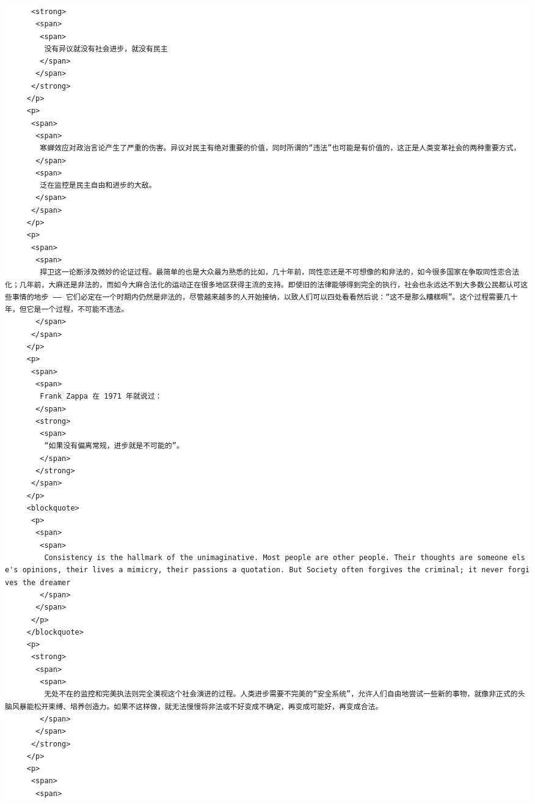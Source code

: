           <strong>
           <span>
            <span>
             没有异议就没有社会进步，就没有民主
            </span>
           </span>
          </strong>
         </p>
         <p>
          <span>
           <span>
            寒蝉效应对政治言论产生了严重的伤害。异议对民主有绝对重要的价值，同时所谓的“违法”也可能是有价值的，这正是人类变革社会的两种重要方式，
           </span>
           <span>
            泛在监控是民主自由和进步的大敌。
           </span>
          </span>
         </p>
         <p>
          <span>
           <span>
            捍卫这一论断涉及微妙的论证过程。最简单的也是大众最为熟悉的比如，几十年前，同性恋还是不可想像的和非法的，如今很多国家在争取同性恋合法化；几年前，大麻还是非法的，而如今大麻合法化的运动正在很多地区获得主流的支持。即使旧的法律能够得到完全的执行，社会也永远达不到大多数公民都认可这些事情的地步 —— 它们必定在一个时期内仍然是非法的，尽管越来越多的人开始接纳，以致人们可以四处看看然后说：“这不是那么糟糕啊”。这个过程需要几十年，但它是一个过程，不可能不违法。
           </span>
          </span>
         </p>
         <p>
          <span>
           <span>
            Frank Zappa 在 1971 年就说过：
           </span>
           <strong>
            <span>
             “如果没有偏离常规，进步就是不可能的”。
            </span>
           </strong>
          </span>
         </p>
         <blockquote>
          <p>
           <span>
            <span>
             Consistency is the hallmark of the unimaginative. Most people are other people. Their thoughts are someone else's opinions, their lives a mimicry, their passions a quotation. But Society often forgives the criminal; it never forgives the dreamer
            </span>
           </span>
          </p>
         </blockquote>
         <p>
          <strong>
           <span>
            <span>
             无处不在的监控和完美执法则完全漠视这个社会演进的过程。人类进步需要不完美的“安全系统”，允许人们自由地尝试一些新的事物，就像非正式的头脑风暴能松开束缚、培养创造力。如果不这样做，就无法慢慢将非法或不好变成不确定，再变成可能好，再变成合法。
            </span>
           </span>
          </strong>
         </p>
         <p>
          <span>
           <span>